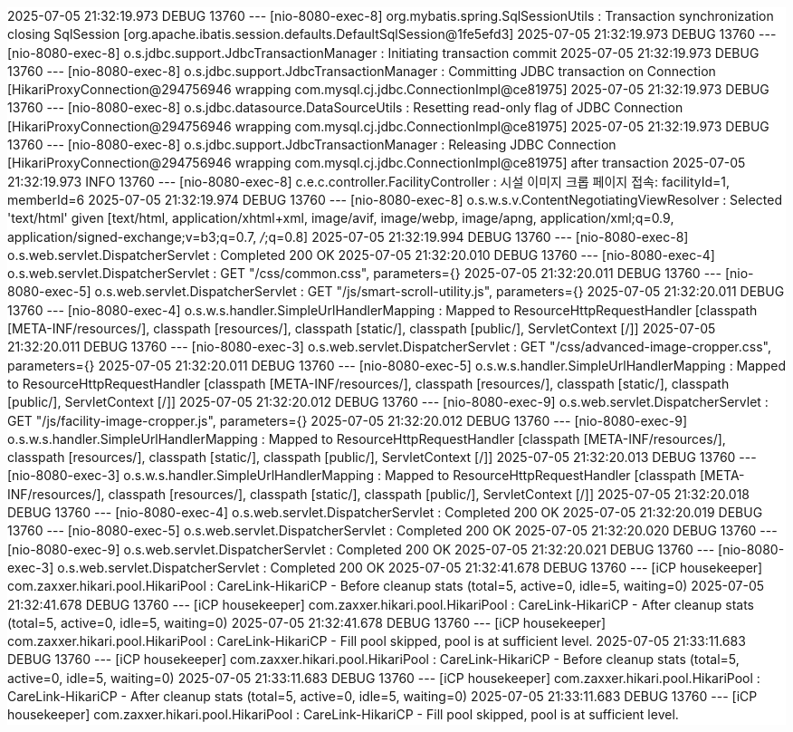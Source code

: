 2025-07-05 21:32:19.973 DEBUG 13760 --- [nio-8080-exec-8] org.mybatis.spring.SqlSessionUtils       : Transaction synchronization closing SqlSession [org.apache.ibatis.session.defaults.DefaultSqlSession@1fe5efd3]
2025-07-05 21:32:19.973 DEBUG 13760 --- [nio-8080-exec-8] o.s.jdbc.support.JdbcTransactionManager  : Initiating transaction commit
2025-07-05 21:32:19.973 DEBUG 13760 --- [nio-8080-exec-8] o.s.jdbc.support.JdbcTransactionManager  : Committing JDBC transaction on Connection [HikariProxyConnection@294756946 wrapping com.mysql.cj.jdbc.ConnectionImpl@ce81975]
2025-07-05 21:32:19.973 DEBUG 13760 --- [nio-8080-exec-8] o.s.jdbc.datasource.DataSourceUtils      : Resetting read-only flag of JDBC Connection [HikariProxyConnection@294756946 wrapping com.mysql.cj.jdbc.ConnectionImpl@ce81975]
2025-07-05 21:32:19.973 DEBUG 13760 --- [nio-8080-exec-8] o.s.jdbc.support.JdbcTransactionManager  : Releasing JDBC Connection [HikariProxyConnection@294756946 wrapping com.mysql.cj.jdbc.ConnectionImpl@ce81975] after transaction
2025-07-05 21:32:19.973  INFO 13760 --- [nio-8080-exec-8] c.e.c.controller.FacilityController      : 시설 이미지 크롭 페이지 접속: facilityId=1, memberId=6
2025-07-05 21:32:19.974 DEBUG 13760 --- [nio-8080-exec-8] o.s.w.s.v.ContentNegotiatingViewResolver : Selected 'text/html' given [text/html, application/xhtml+xml, image/avif, image/webp, image/apng, application/xml;q=0.9, application/signed-exchange;v=b3;q=0.7, */*;q=0.8]
2025-07-05 21:32:19.994 DEBUG 13760 --- [nio-8080-exec-8] o.s.web.servlet.DispatcherServlet        : Completed 200 OK
2025-07-05 21:32:20.010 DEBUG 13760 --- [nio-8080-exec-4] o.s.web.servlet.DispatcherServlet        : GET "/css/common.css", parameters={}
2025-07-05 21:32:20.011 DEBUG 13760 --- [nio-8080-exec-5] o.s.web.servlet.DispatcherServlet        : GET "/js/smart-scroll-utility.js", parameters={}
2025-07-05 21:32:20.011 DEBUG 13760 --- [nio-8080-exec-4] o.s.w.s.handler.SimpleUrlHandlerMapping  : Mapped to ResourceHttpRequestHandler [classpath [META-INF/resources/], classpath [resources/], classpath [static/], classpath [public/], ServletContext [/]]
2025-07-05 21:32:20.011 DEBUG 13760 --- [nio-8080-exec-3] o.s.web.servlet.DispatcherServlet        : GET "/css/advanced-image-cropper.css", parameters={}
2025-07-05 21:32:20.011 DEBUG 13760 --- [nio-8080-exec-5] o.s.w.s.handler.SimpleUrlHandlerMapping  : Mapped to ResourceHttpRequestHandler [classpath [META-INF/resources/], classpath [resources/], classpath [static/], classpath [public/], ServletContext [/]]
2025-07-05 21:32:20.012 DEBUG 13760 --- [nio-8080-exec-9] o.s.web.servlet.DispatcherServlet        : GET "/js/facility-image-cropper.js", parameters={}
2025-07-05 21:32:20.012 DEBUG 13760 --- [nio-8080-exec-9] o.s.w.s.handler.SimpleUrlHandlerMapping  : Mapped to ResourceHttpRequestHandler [classpath [META-INF/resources/], classpath [resources/], classpath [static/], classpath [public/], ServletContext [/]]
2025-07-05 21:32:20.013 DEBUG 13760 --- [nio-8080-exec-3] o.s.w.s.handler.SimpleUrlHandlerMapping  : Mapped to ResourceHttpRequestHandler [classpath [META-INF/resources/], classpath [resources/], classpath [static/], classpath [public/], ServletContext [/]]
2025-07-05 21:32:20.018 DEBUG 13760 --- [nio-8080-exec-4] o.s.web.servlet.DispatcherServlet        : Completed 200 OK
2025-07-05 21:32:20.019 DEBUG 13760 --- [nio-8080-exec-5] o.s.web.servlet.DispatcherServlet        : Completed 200 OK
2025-07-05 21:32:20.020 DEBUG 13760 --- [nio-8080-exec-9] o.s.web.servlet.DispatcherServlet        : Completed 200 OK
2025-07-05 21:32:20.021 DEBUG 13760 --- [nio-8080-exec-3] o.s.web.servlet.DispatcherServlet        : Completed 200 OK
2025-07-05 21:32:41.678 DEBUG 13760 --- [iCP housekeeper] com.zaxxer.hikari.pool.HikariPool        : CareLink-HikariCP - Before cleanup stats (total=5, active=0, idle=5, waiting=0)
2025-07-05 21:32:41.678 DEBUG 13760 --- [iCP housekeeper] com.zaxxer.hikari.pool.HikariPool        : CareLink-HikariCP - After cleanup  stats (total=5, active=0, idle=5, waiting=0)
2025-07-05 21:32:41.678 DEBUG 13760 --- [iCP housekeeper] com.zaxxer.hikari.pool.HikariPool        : CareLink-HikariCP - Fill pool skipped, pool is at sufficient level.
2025-07-05 21:33:11.683 DEBUG 13760 --- [iCP housekeeper] com.zaxxer.hikari.pool.HikariPool        : CareLink-HikariCP - Before cleanup stats (total=5, active=0, idle=5, waiting=0)
2025-07-05 21:33:11.683 DEBUG 13760 --- [iCP housekeeper] com.zaxxer.hikari.pool.HikariPool        : CareLink-HikariCP - After cleanup  stats (total=5, active=0, idle=5, waiting=0)
2025-07-05 21:33:11.683 DEBUG 13760 --- [iCP housekeeper] com.zaxxer.hikari.pool.HikariPool        : CareLink-HikariCP - Fill pool skipped, pool is at sufficient level.